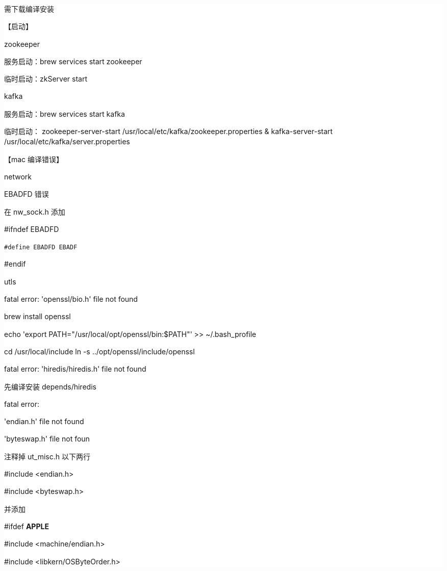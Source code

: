 需下载编译安装

【启动】

zookeeper

服务启动：brew services start zookeeper

临时启动：zkServer start

kafka

服务启动：brew services start kafka

临时启动： zookeeper-server-start /usr/local/etc/kafka/zookeeper.properties & kafka-server-start /usr/local/etc/kafka/server.properties

【mac 编译错误】

network

EBADFD 错误

在 nw_sock.h 添加

#ifndef EBADFD

    #define EBADFD EBADF

#endif

utls

fatal error: 'openssl/bio.h' file not found

brew install openssl

echo 'export PATH="/usr/local/opt/openssl/bin:$PATH"' >> ~/.bash_profile

cd /usr/local/include
ln -s ../opt/openssl/include/openssl

fatal error: 'hiredis/hiredis.h' file not found

先编译安装 depends/hiredis

fatal error:

'endian.h' file not found

'byteswap.h' file not foun

注释掉 ut_misc.h 以下两行

#include <endian.h>

#include <byteswap.h>

并添加

#ifdef **APPLE**

#include <machine/endian.h>

#include <libkern/OSByteOrder.h>
